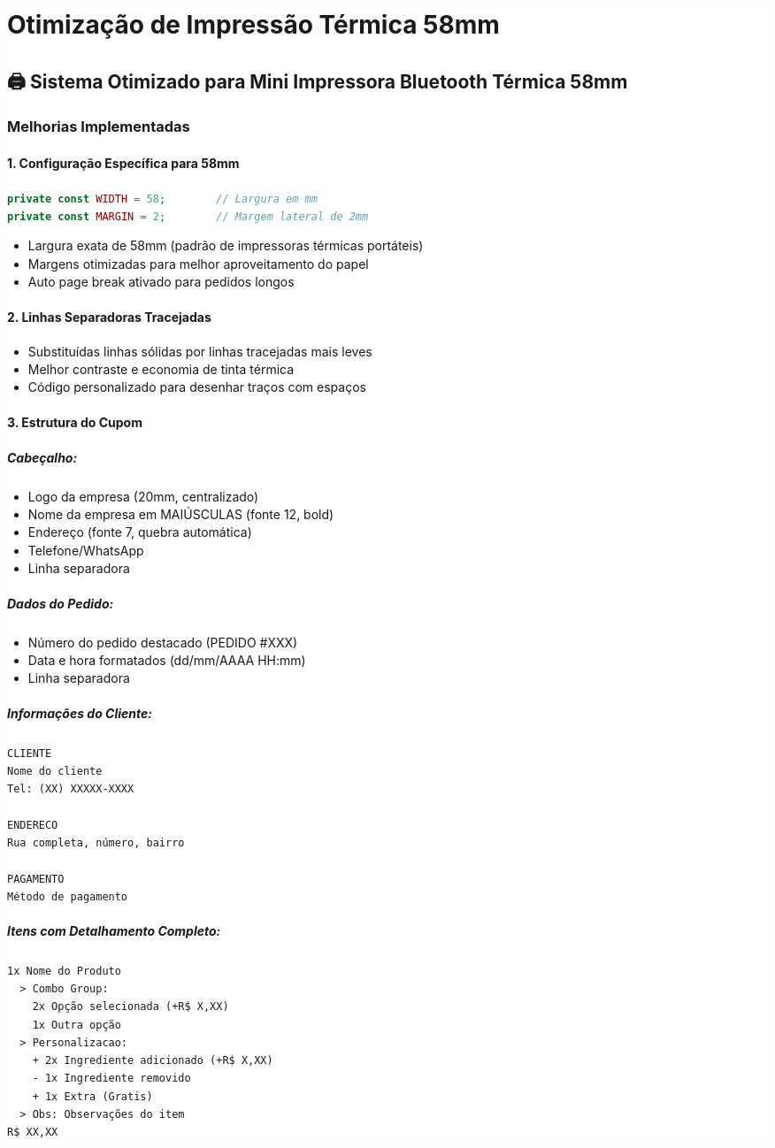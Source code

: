 # Otimização de Impressão Térmica 58mm

## 🖨️ Sistema Otimizado para Mini Impressora Bluetooth Térmica 58mm

### Melhorias Implementadas

#### 1. **Configuração Específica para 58mm**
```php
private const WIDTH = 58;        // Largura em mm
private const MARGIN = 2;        // Margem lateral de 2mm
```
- Largura exata de 58mm (padrão de impressoras térmicas portáteis)
- Margens otimizadas para melhor aproveitamento do papel
- Auto page break ativado para pedidos longos

#### 2. **Linhas Separadoras Tracejadas**
- Substituídas linhas sólidas por linhas tracejadas mais leves
- Melhor contraste e economia de tinta térmica
- Código personalizado para desenhar traços com espaços

#### 3. **Estrutura do Cupom**

##### **Cabeçalho:**
- Logo da empresa (20mm, centralizado)
- Nome da empresa em MAIÚSCULAS (fonte 12, bold)
- Endereço (fonte 7, quebra automática)
- Telefone/WhatsApp
- Linha separadora

##### **Dados do Pedido:**
- Número do pedido destacado (PEDIDO #XXX)
- Data e hora formatados (dd/mm/AAAA HH:mm)
- Linha separadora

##### **Informações do Cliente:**
```
CLIENTE
Nome do cliente
Tel: (XX) XXXXX-XXXX

ENDERECO
Rua completa, número, bairro

PAGAMENTO
Método de pagamento
```

##### **Itens com Detalhamento Completo:**
```
1x Nome do Produto
  > Combo Group:
    2x Opção selecionada (+R$ X,XX)
    1x Outra opção
  > Personalizacao:
    + 2x Ingrediente adicionado (+R$ X,XX)
    - 1x Ingrediente removido
    + 1x Extra (Gratis)
  > Obs: Observações do item
R$ XX,XX
```
